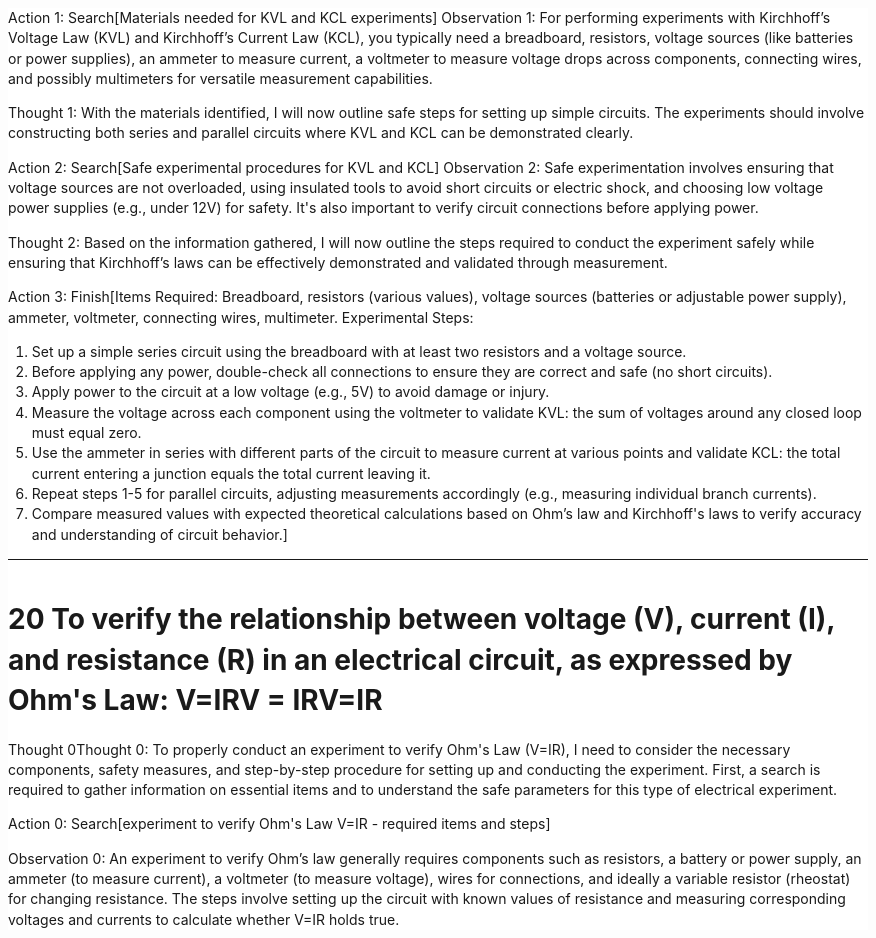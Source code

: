 Action 1: Search[Materials needed for KVL and KCL experiments]
Observation 1: For performing experiments with Kirchhoff’s Voltage Law (KVL) and Kirchhoff’s Current Law (KCL), you typically need a breadboard, resistors, voltage sources (like batteries or power supplies), an ammeter to measure current, a voltmeter to measure voltage drops across components, connecting wires, and possibly multimeters for versatile measurement capabilities.

Thought 1: With the materials identified, I will now outline safe steps for setting up simple circuits. The experiments should involve constructing both series and parallel circuits where KVL and KCL can be demonstrated clearly.

Action 2: Search[Safe experimental procedures for KVL and KCL]
Observation 2: Safe experimentation involves ensuring that voltage sources are not overloaded, using insulated tools to avoid short circuits or electric shock, and choosing low voltage power supplies (e.g., under 12V) for safety. It's also important to verify circuit connections before applying power.

Thought 2: Based on the information gathered, I will now outline the steps required to conduct the experiment safely while ensuring that Kirchhoff’s laws can be effectively demonstrated and validated through measurement.

Action 3: Finish[Items Required: Breadboard, resistors (various values), voltage sources (batteries or adjustable power supply), ammeter, voltmeter, connecting wires, multimeter. Experimental Steps: 
1. Set up a simple series circuit using the breadboard with at least two resistors and a voltage source.
2. Before applying any power, double-check all connections to ensure they are correct and safe (no short circuits).
3. Apply power to the circuit at a low voltage (e.g., 5V) to avoid damage or injury.
4. Measure the voltage across each component using the voltmeter to validate KVL: the sum of voltages around any closed loop must equal zero.
5. Use the ammeter in series with different parts of the circuit to measure current at various points and validate KCL: the total current entering a junction equals the total current leaving it.
6. Repeat steps 1-5 for parallel circuits, adjusting measurements accordingly (e.g., measuring individual branch currents).
7. Compare measured values with expected theoretical calculations based on Ohm’s law and Kirchhoff's laws to verify accuracy and understanding of circuit behavior.]
---
# 20 To verify the relationship between voltage (V), current (I), and resistance (R) in an electrical circuit, as expressed by Ohm's Law: V=IRV = IRV=IR
Thought 0Thought 0: To properly conduct an experiment to verify Ohm's Law (V=IR), I need to consider the necessary components, safety measures, and step-by-step procedure for setting up and conducting the experiment. First, a search is required to gather information on essential items and to understand the safe parameters for this type of electrical experiment.

Action 0: Search[experiment to verify Ohm's Law V=IR - required items and steps]

Observation 0: An experiment to verify Ohm’s law generally requires components such as resistors, a battery or power supply, an ammeter (to measure current), a voltmeter (to measure voltage), wires for connections, and ideally a variable resistor (rheostat) for changing resistance. The steps involve setting up the circuit with known values of resistance and measuring corresponding voltages and currents to calculate whether V=IR holds true.
